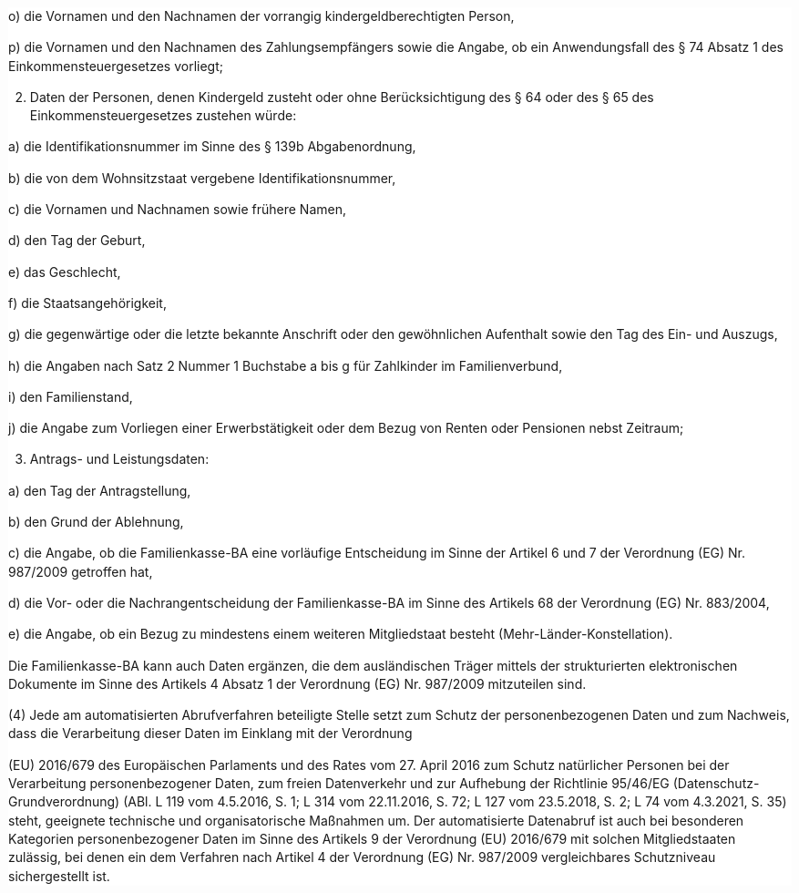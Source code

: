 o) die Vornamen und den Nachnamen der vorrangig kindergeldberechtigten Person,

p) die Vornamen und den Nachnamen des Zahlungsempfängers sowie die Angabe, ob ein Anwendungsfall des § 74 Absatz 1 des Einkommensteuergesetzes vorliegt;

2. Daten der Personen, denen Kindergeld zusteht oder ohne Berücksichtigung des § 64 oder des § 65 des Einkommensteuergesetzes zustehen würde:

a) die Identifikationsnummer im Sinne des § 139b Abgabenordnung,

b) die von dem Wohnsitzstaat vergebene Identifikationsnummer,

c) die Vornamen und Nachnamen sowie frühere Namen,

d) den Tag der Geburt,

e) das Geschlecht,

f) die Staatsangehörigkeit,

g) die gegenwärtige oder die letzte bekannte Anschrift oder den gewöhnlichen Aufenthalt sowie den Tag des Ein- und Auszugs,

h) die Angaben nach Satz 2 Nummer 1 Buchstabe a bis g für Zahlkinder im Familienverbund,

i) den Familienstand,

j) die Angabe zum Vorliegen einer Erwerbstätigkeit oder dem Bezug von Renten oder Pensionen nebst Zeitraum;

3. Antrags- und Leistungsdaten:

a) den Tag der Antragstellung,

b) den Grund der Ablehnung,

c) die Angabe, ob die Familienkasse-BA eine vorläufige Entscheidung im Sinne der Artikel 6 und 7 der Verordnung (EG) Nr. 987/2009 getroffen hat,

d) die Vor- oder die Nachrangentscheidung der Familienkasse-BA im Sinne des Artikels 68 der Verordnung (EG) Nr. 883/2004,

e) die Angabe, ob ein Bezug zu mindestens einem weiteren Mitgliedstaat besteht (Mehr-Länder-Konstellation).

Die Familienkasse-BA kann auch Daten ergänzen, die dem ausländischen Träger mittels der strukturierten elektronischen Dokumente im Sinne des Artikels 4 Absatz 1 der Verordnung (EG) Nr. 987/2009 mitzuteilen sind.

(4) Jede am automatisierten Abrufverfahren beteiligte Stelle setzt zum Schutz der personenbezogenen Daten und zum Nachweis, dass die Verarbeitung dieser Daten im Einklang mit der Verordnung

(EU) 2016/679 des Europäischen Parlaments und des Rates vom 27. April 2016 zum Schutz natürlicher Personen bei der Verarbeitung personenbezogener Daten, zum freien Datenverkehr und zur Aufhebung der Richtlinie 95/46/EG (Datenschutz-Grundverordnung) (ABl. L 119 vom 4.5.2016, S. 1; L 314 vom 22.11.2016, S. 72; L 127 vom 23.5.2018, S. 2; L 74 vom 4.3.2021, S. 35) steht, geeignete technische und organisatorische Maßnahmen um. Der automatisierte Datenabruf ist auch bei besonderen Kategorien personenbezogener Daten im Sinne des Artikels 9 der Verordnung (EU) 2016/679 mit solchen Mitgliedstaaten zulässig, bei denen ein dem Verfahren nach Artikel 4 der Verordnung (EG) Nr. 987/2009 vergleichbares Schutzniveau sichergestellt ist.
